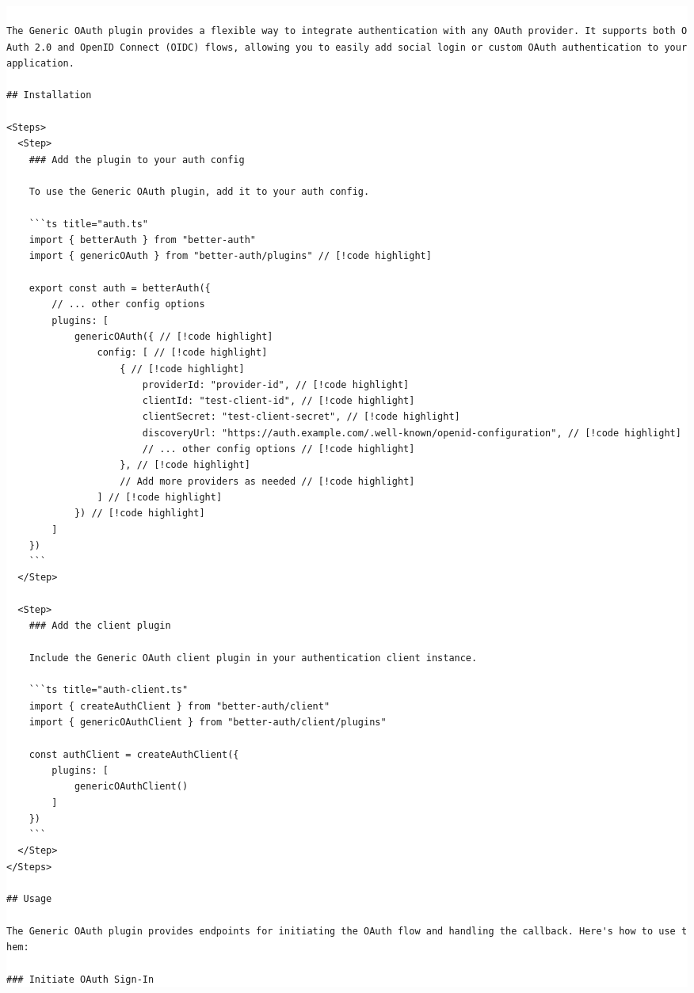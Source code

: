 ````

The Generic OAuth plugin provides a flexible way to integrate authentication with any OAuth provider. It supports both OAuth 2.0 and OpenID Connect (OIDC) flows, allowing you to easily add social login or custom OAuth authentication to your application.

## Installation

<Steps>
  <Step>
    ### Add the plugin to your auth config

    To use the Generic OAuth plugin, add it to your auth config.

    ```ts title="auth.ts"
    import { betterAuth } from "better-auth"
    import { genericOAuth } from "better-auth/plugins" // [!code highlight]
    
    export const auth = betterAuth({
        // ... other config options
        plugins: [ 
            genericOAuth({ // [!code highlight]
                config: [ // [!code highlight]
                    { // [!code highlight] 
                        providerId: "provider-id", // [!code highlight]
                        clientId: "test-client-id", // [!code highlight]
                        clientSecret: "test-client-secret", // [!code highlight]
                        discoveryUrl: "https://auth.example.com/.well-known/openid-configuration", // [!code highlight]
                        // ... other config options // [!code highlight]
                    }, // [!code highlight]
                    // Add more providers as needed // [!code highlight]
                ] // [!code highlight]
            }) // [!code highlight]
        ]
    })
    ```
  </Step>

  <Step>
    ### Add the client plugin

    Include the Generic OAuth client plugin in your authentication client instance.

    ```ts title="auth-client.ts"
    import { createAuthClient } from "better-auth/client"
    import { genericOAuthClient } from "better-auth/client/plugins"
    
    const authClient = createAuthClient({
        plugins: [
            genericOAuthClient()
        ]
    })
    ```
  </Step>
</Steps>

## Usage

The Generic OAuth plugin provides endpoints for initiating the OAuth flow and handling the callback. Here's how to use them:

### Initiate OAuth Sign-In

````

  [resourceType: string]: string[];